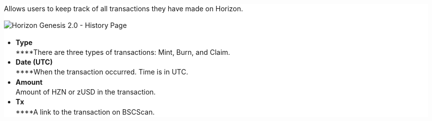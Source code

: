 Allows users to keep track of all transactions they have made on Horizon.

![Horizon Genesis 2.0 - History Page](../../.gitbook/assets/HorizonGenesis\_8\_History.png)

* **Type**\
  \*\*\*\*There are three types of transactions: Mint, Burn, and Claim.
* **Date (UTC)**\
  \*\*\*\*When the transaction occurred. Time is in UTC.
* **Amount**\
  Amount of HZN or zUSD in the transaction.
* **Tx**\
  \*\*\*\*A link to the transaction on BSCScan.

